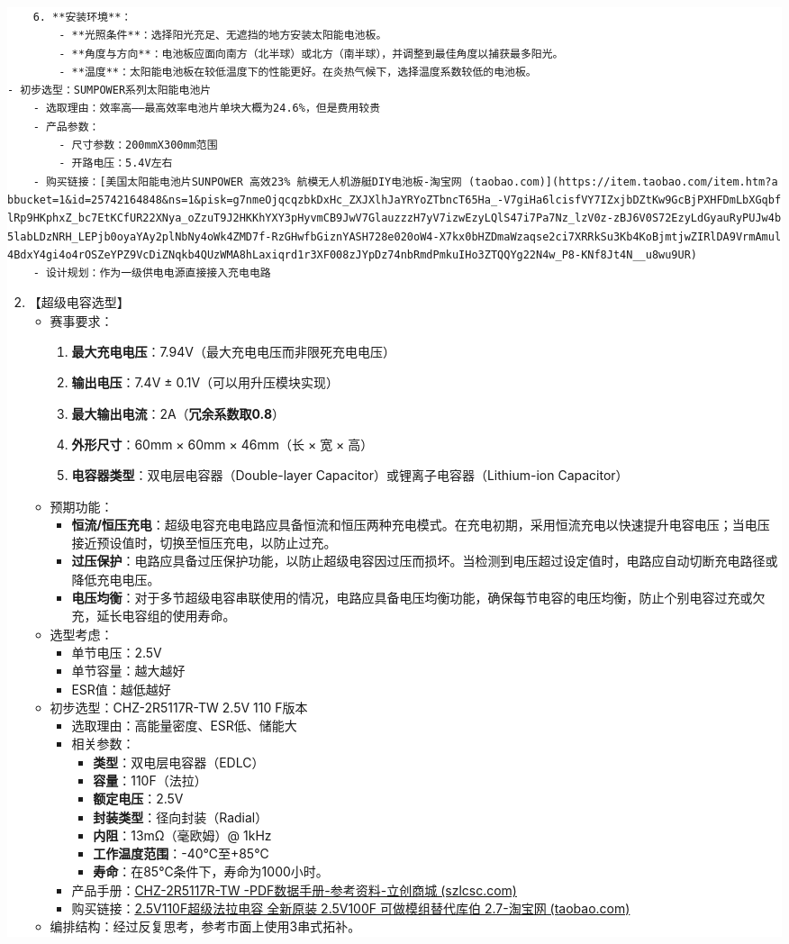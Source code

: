 		6. **安装环境**：
		    - **光照条件**：选择阳光充足、无遮挡的地方安装太阳能电池板。
		    - **角度与方向**：电池板应面向南方（北半球）或北方（南半球），并调整到最佳角度以捕获最多阳光。
		    - **温度**：太阳能电池板在较低温度下的性能更好。在炎热气候下，选择温度系数较低的电池板。
    - 初步选型：SUMPOWER系列太阳能电池片
	    - 选取理由：效率高——最高效率电池片单块大概为24.6%，但是费用较贵
	    - 产品参数：
		    - 尺寸参数：200mmX300mm范围
		    - 开路电压：5.4V左右
		- 购买链接：[美国太阳能电池片SUNPOWER 高效23% 航模无人机游艇DIY电池板-淘宝网 (taobao.com)](https://item.taobao.com/item.htm?abbucket=1&id=25742164848&ns=1&pisk=g7nmeOjqcqzbkDxHc_ZXJXlhJaYRYoZTbncT65Ha_-V7giHa6lcisfVY7IZxjbDZtKw9GcBjPXHFDmLbXGqbflRp9HKphxZ_bc7EtKCfUR22XNya_oZzuT9J2HKKhYXY3pHyvmCB9JwV7GlauzzzH7yV7izwEzyLQlS47i7Pa7Nz_lzV0z-zBJ6V0S72EzyLdGyauRyPUJw4b5labLDzNRH_LEPjb0oyaYAy2plNbNy4oWk4ZMD7f-RzGHwfbGiznYASH728e020oW4-X7kx0bHZDmaWzaqse2ci7XRRkSu3Kb4KoBjmtjwZIRlDA9VrmAmul4BdxY4gi4o4rOSZeYPZ9VcDiZNqkb4QUzWMA8hLaxiqrd1r3XF008zJYpDz74nbRmdPmkuIHo3ZTQQYg22N4w_P8-KNf8Jt4N__u8wu9UR)
	    - 设计规划：作为一级供电电源直接接入充电电路



2. 【超级电容选型】
	- 赛事要求：
		1. **最大充电电压**：7.94V（最大充电电压而非限死充电电压）
		    
		2. **输出电压**：7.4V ± 0.1V（可以用升压模块实现）
		    
		3. **最大输出电流**：2A（**冗余系数取0.8**）
		    
		4. **外形尺寸**：60mm × 60mm × 46mm（长 × 宽 × 高）
			
		5. **电容器类型**：双电层电容器（Double-layer Capacitor）或锂离子电容器（Lithium-ion Capacitor）
	- 预期功能：
		- **恒流/恒压充电**：超级电容充电电路应具备恒流和恒压两种充电模式。在充电初期，采用恒流充电以快速提升电容电压；当电压接近预设值时，切换至恒压充电，以防止过充。
		- **过压保护**：电路应具备过压保护功能，以防止超级电容因过压而损坏。当检测到电压超过设定值时，电路应自动切断充电路径或降低充电电压。
		- **电压均衡**：对于多节超级电容串联使用的情况，电路应具备电压均衡功能，确保每节电容的电压均衡，防止个别电容过充或欠充，延长电容组的使用寿命。
	- 选型考虑：
		- 单节电压：2.5V
		- 单节容量：越大越好
		- ESR值：越低越好
	- 初步选型：CHZ-2R5117R-TW 2.5V 110 F版本
		- 选取理由：高能量密度、ESR低、储能大
		- 相关参数：
			- **类型**：双电层电容器（EDLC）
			- **容量**：110F（法拉）
			- **额定电压**：2.5V
			- **封装类型**：径向封装（Radial）
			- **内阻**：13mΩ（毫欧姆）@ 1kHz
			- **工作温度范围**：-40℃至+85℃
			- **寿命**：在85℃条件下，寿命为1000小时。
		- 产品手册：[CHZ-2R5117R-TW -PDF数据手册-参考资料-立创商城 (szlcsc.com)](https://item.szlcsc.com/datasheet/CHZ-2R5117R-TW/31902254.html?lcsc_vid=QQJaVAJWRARdUVxeR1EMBQAFEwJYUl1fFlFYUVdWFlAxVlNSRldYXlBXRFhZVjtW)
		- 购买链接：[2.5V110F超级法拉电容 全新原装 2.5V100F 可做模组替代库伯 2.7-淘宝网 (taobao.com)](https://item.taobao.com/item.htm?abbucket=1&id=842090724370&ns=1&pisk=ghDKFramvFYhA1Lv8vRGEzRJ9dxgPCme-2ofEz4hNV3tVPXkYJAze4UtzyV3dyX8e03rr4nyYuaSP4UotCvmYDyzFE2JnKmUWvr6O2UQRdt7DuqBjW_KAJSQFEYDe1j_Te2S-P8_hG1_0PZQV76WXRZYckw7Nki6XuZlR_6IPhn_7uf5Nka55cZzD8_7P7i6Cur4VTaCdctT4Pa7F8g71byAvzjQyThfIeJ5_1xc3tkTvWUREPB86vB0srM37TTfvkNdtDaOFTMs_mXQSyOVjzy38DZKzKWUd7hSKRMB5LwjgVH8G-dkYWi-64ynC31QlX03ZvPOR6ZYpyFjd5vvfRPS6AendU5qjcUQMRcM_eVup2h4uWOw74nT-4ML1wLgrjmid53XSO3zwbM3CvT6HgRrnxIYNZ4Yq6t9X_5zOlP_assWl5hJRlUDj1fPa5qaXrx9X_5zOlrTohvca_Pgb&priceTId=213e04a117416692192851699e1779&spm=a21n57.1.hoverItem.2&utparam=%7B%22aplus_abtest%22%3A%22ee3a90932711bacebbe28bff404994b6%22%7D&xxc=taobaoSearch)
	- 编排结构：经过反复思考，参考市面上使用3串式拓补。
